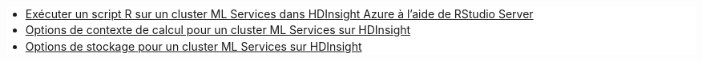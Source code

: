* [Exécuter un script R sur un cluster ML Services dans HDInsight Azure à l’aide de RStudio Server](machine-learning-services-quickstart-job-rstudio.md)
* [Options de contexte de calcul pour un cluster ML Services sur HDInsight](r-server-compute-contexts.md)
* [Options de stockage pour un cluster ML Services sur HDInsight](r-server-storage.md)